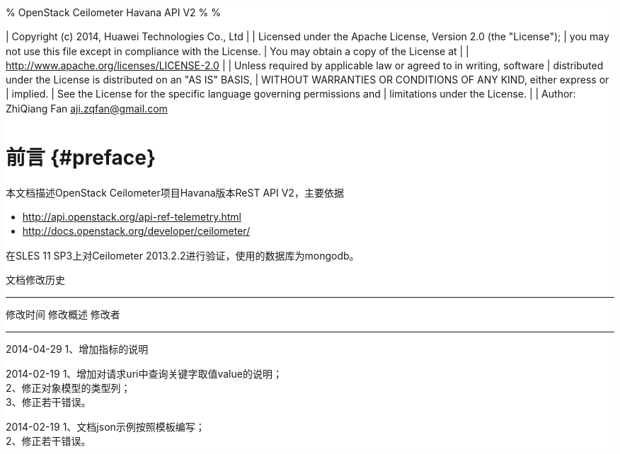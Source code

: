 % OpenStack Ceilometer Havana API V2
%
%

| Copyright (c) 2014, Huawei Technologies Co., Ltd
|
|   Licensed under the Apache License, Version 2.0 (the "License");
|   you may not use this file except in compliance with the License.
|   You may obtain a copy of the License at
|
|   http://www.apache.org/licenses/LICENSE-2.0
|
|   Unless required by applicable law or agreed to in writing, software
|   distributed under the License is distributed on an "AS IS" BASIS,
|   WITHOUT WARRANTIES OR CONDITIONS OF ANY KIND, either express or
|   implied.
|   See the License for the specific language governing permissions and
|   limitations under the License.
|
| Author: ZhiQiang Fan <aji.zqfan@gmail.com>

# 前言 {#preface}
本文档描述OpenStack Ceilometer项目Havana版本ReST API V2，主要依据

* http://api.openstack.org/api-ref-telemetry.html
* http://docs.openstack.org/developer/ceilometer/

在SLES 11 SP3上对Ceilometer 2013.2.2进行验证，使用的数据库为mongodb。

文档修改历史

---------------------------------------------------------------------------------------------
修改时间    修改概述                                                               修改者
----------- ---------------------------------------------------------------------  ----------
2014-04-29  1、增加指标的说明

2014-02-19  1、增加对请求uri中查询关键字取值value的说明；\
            2、修正对象模型的类型列；\
            3、修正若干错误。

2014-02-19  1、文档json示例按照模板编写；\
            2、修正若干错误。
